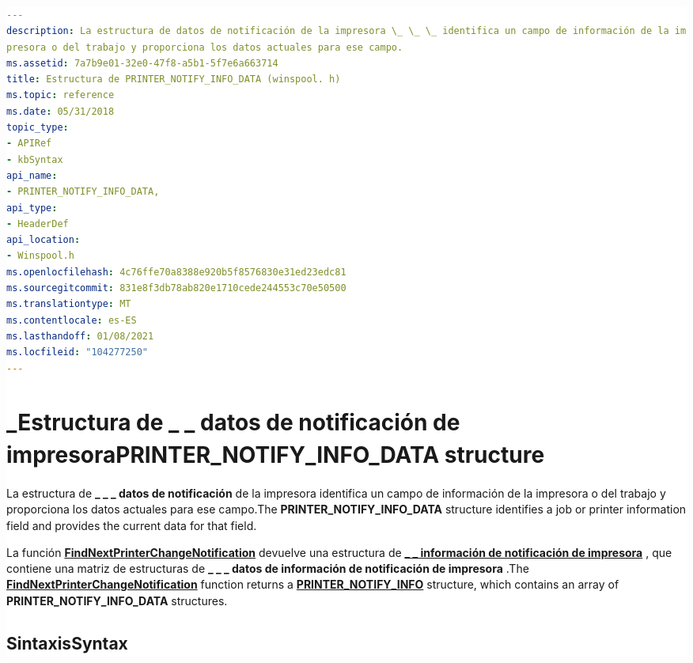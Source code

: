 ```yaml
---
description: La estructura de datos de notificación de la impresora \_ \_ \_ identifica un campo de información de la impresora o del trabajo y proporciona los datos actuales para ese campo.
ms.assetid: 7a7b9e01-32e0-47f8-a5b1-5f7e6a663714
title: Estructura de PRINTER_NOTIFY_INFO_DATA (winspool. h)
ms.topic: reference
ms.date: 05/31/2018
topic_type:
- APIRef
- kbSyntax
api_name:
- PRINTER_NOTIFY_INFO_DATA,
api_type:
- HeaderDef
api_location:
- Winspool.h
ms.openlocfilehash: 4c76ffe70a8388e920b5f8576830e31ed23edc81
ms.sourcegitcommit: 831e8f3db78ab820e1710cede244553c70e50500
ms.translationtype: MT
ms.contentlocale: es-ES
ms.lasthandoff: 01/08/2021
ms.locfileid: "104277250"
---
```

# <a name="printer_notify_info_data-structure"></a><span data-ttu-id="f80a0-103">\_Estructura de \_ \_ datos de notificación de impresora</span><span class="sxs-lookup"><span data-stu-id="f80a0-103">PRINTER\_NOTIFY\_INFO\_DATA structure</span></span>

<span data-ttu-id="f80a0-104">La estructura de **\_ \_ \_ datos de notificación** de la impresora identifica un campo de información de la impresora o del trabajo y proporciona los datos actuales para ese campo.</span><span class="sxs-lookup"><span data-stu-id="f80a0-104">The **PRINTER\_NOTIFY\_INFO\_DATA** structure identifies a job or printer information field and provides the current data for that field.</span></span>

<span data-ttu-id="f80a0-105">La función [**FindNextPrinterChangeNotification**](findnextprinterchangenotification.md) devuelve una estructura de [**\_ \_ información de notificación de impresora**](printer-notify-info.md) , que contiene una matriz de estructuras de **\_ \_ \_ datos de información de notificación de impresora** .</span><span class="sxs-lookup"><span data-stu-id="f80a0-105">The [**FindNextPrinterChangeNotification**](findnextprinterchangenotification.md) function returns a [**PRINTER\_NOTIFY\_INFO**](printer-notify-info.md) structure, which contains an array of **PRINTER\_NOTIFY\_INFO\_DATA** structures.</span></span>

## <a name="syntax"></a><span data-ttu-id="f80a0-106">Sintaxis</span><span class="sxs-lookup"><span data-stu-id="f80a0-106">Syntax</span></span>

